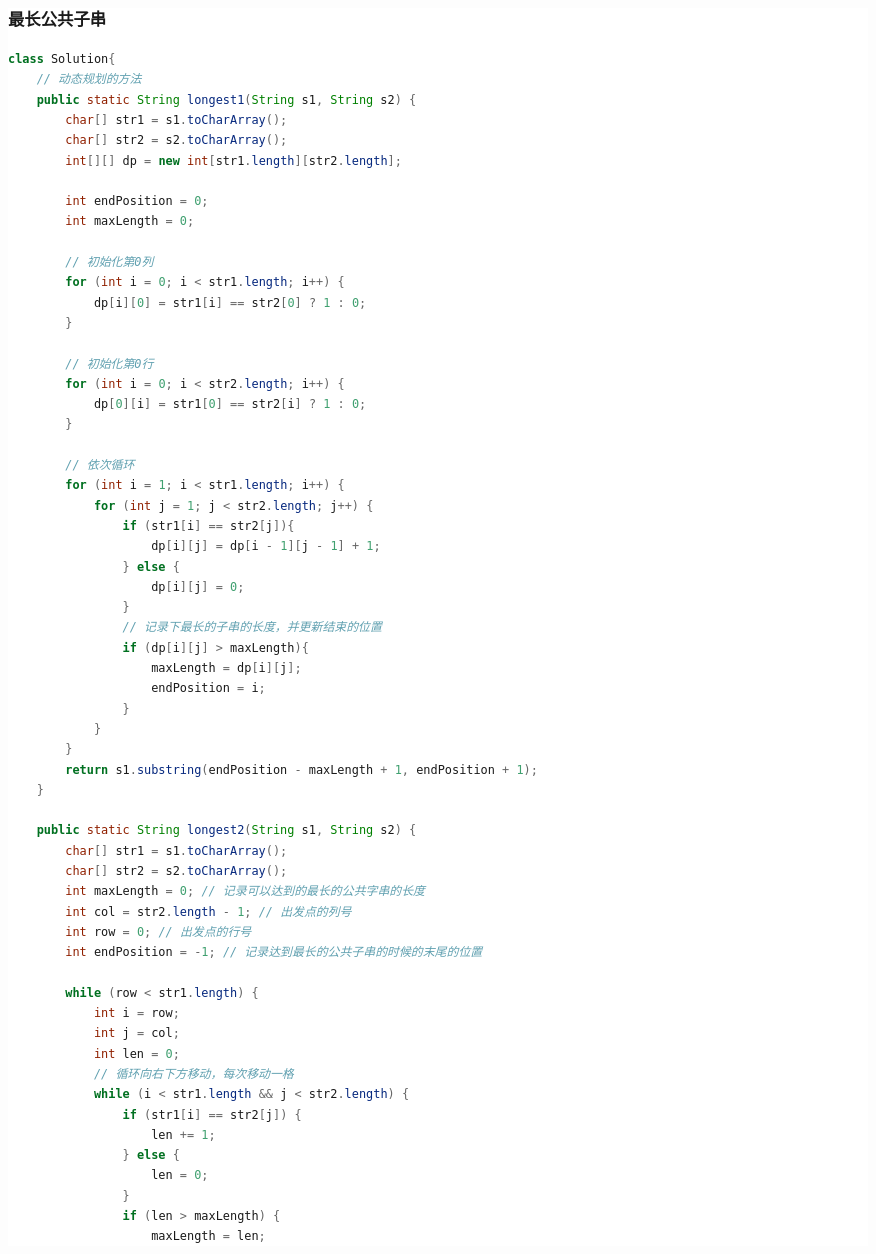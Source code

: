 


### 最长公共子串

```java
class Solution{
    // 动态规划的方法
    public static String longest1(String s1, String s2) {
        char[] str1 = s1.toCharArray();
        char[] str2 = s2.toCharArray();
        int[][] dp = new int[str1.length][str2.length];
        
        int endPosition = 0;
        int maxLength = 0;
        
        // 初始化第0列
        for (int i = 0; i < str1.length; i++) {
            dp[i][0] = str1[i] == str2[0] ? 1 : 0;
        }
        
        // 初始化第0行
        for (int i = 0; i < str2.length; i++) {
            dp[0][i] = str1[0] == str2[i] ? 1 : 0;
        }
        
        // 依次循环
        for (int i = 1; i < str1.length; i++) {
            for (int j = 1; j < str2.length; j++) {
                if (str1[i] == str2[j]){
                    dp[i][j] = dp[i - 1][j - 1] + 1;
                } else {
                    dp[i][j] = 0;
                }
                // 记录下最长的子串的长度，并更新结束的位置
                if (dp[i][j] > maxLength){
                    maxLength = dp[i][j];
                    endPosition = i;
                }
            }
        }
        return s1.substring(endPosition - maxLength + 1, endPosition + 1);
    }

    public static String longest2(String s1, String s2) {
        char[] str1 = s1.toCharArray();
        char[] str2 = s2.toCharArray();
        int maxLength = 0; // 记录可以达到的最长的公共字串的长度
        int col = str2.length - 1; // 出发点的列号
        int row = 0; // 出发点的行号
        int endPosition = -1; // 记录达到最长的公共子串的时候的末尾的位置

        while (row < str1.length) {
            int i = row;
            int j = col;
            int len = 0;
            // 循环向右下方移动，每次移动一格
            while (i < str1.length && j < str2.length) {
                if (str1[i] == str2[j]) {
                    len += 1;
                } else {
                    len = 0;
                }
                if (len > maxLength) {
                    maxLength = len;
```